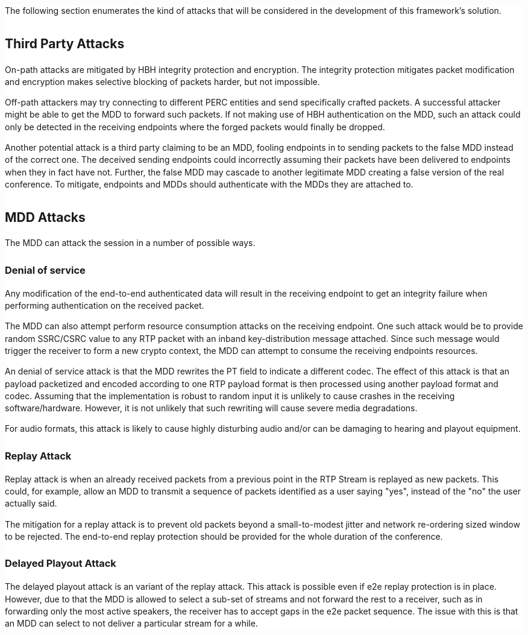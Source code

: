 The following section enumerates the kind of attacks that will be considered in the development of this framework’s solution.

##  Third Party Attacks
On-path attacks are mitigated by HBH integrity protection and encryption.  The integrity protection mitigates packet modification and encryption makes selective blocking of packets harder, but not impossible.

Off-path attackers may try connecting to different PERC entities and send specifically crafted packets.  A successful attacker might be able to get the MDD to forward such packets.  If not making use of HBH authentication on the MDD, such an attack could only be detected in the receiving endpoints where the forged packets would finally be dropped.  

Another potential attack is a third party claiming to be an MDD, fooling endpoints in to sending packets to the false MDD instead of the correct one.  The deceived sending endpoints could incorrectly assuming their packets have been delivered to endpoints when they in fact have not.  Further, the false MDD may cascade to another legitimate MDD creating a false version of the real conference.  To mitigate, endpoints and MDDs should authenticate with the MDDs they are attached to.

##   MDD Attacks
   The MDD can attack the session in a number of possible ways.
   
###   Denial of service
Any modification of the end-to-end authenticated data will result in the receiving endpoint to get an integrity failure when performing authentication on the received packet.

The MDD can also attempt perform resource consumption attacks on the receiving endpoint.  One such attack would be to provide random SSRC/CSRC value to any RTP packet with an inband key-distribution message attached.  Since such message would trigger the receiver to form a new crypto context, the MDD can attempt to consume the receiving endpoints resources.  

An denial of service attack is that the MDD rewrites the PT field to indicate a different codec.  The effect of this attack is that an payload packetized and encoded according to one RTP payload format is then processed using another payload format and codec.  Assuming that the implementation is robust to random input it is unlikely to cause crashes in the receiving software/hardware.  However, it is not unlikely that such rewriting will cause severe media degradations.

For audio formats, this attack is likely to cause highly disturbing audio and/or can be damaging to hearing and playout equipment.  

###  Replay Attack
Replay attack is when an already received packets from a previous point in the RTP Stream is replayed as new packets.  This could, for example, allow an MDD to transmit a sequence of packets identified as a user saying "yes", instead of the "no" the user actually said.

The mitigation for a replay attack is to prevent old packets beyond a small-to-modest jitter and network re-ordering sized window to be rejected.  The end-to-end replay protection should be provided for the whole duration of the conference.

###  Delayed Playout Attack
The delayed playout attack is an variant of the replay attack.  This attack is possible even if e2e replay protection is in place.   However, due to that the MDD is allowed to select a sub-set of streams and not forward the rest to a receiver, such as in forwarding only the most active speakers, the receiver has to accept gaps in the e2e packet sequence.  The issue with this is that an MDD can select to not deliver a particular stream for a while.  
